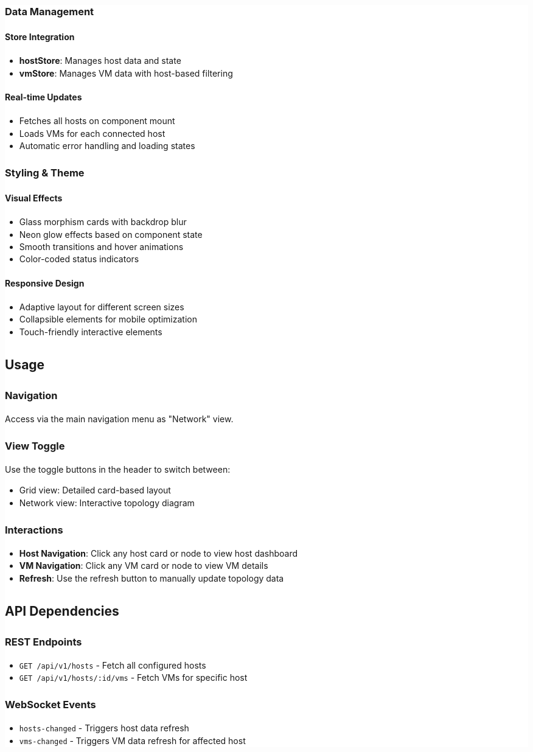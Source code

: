 ### Data Management

#### Store Integration
- **hostStore**: Manages host data and state
- **vmStore**: Manages VM data with host-based filtering

#### Real-time Updates
- Fetches all hosts on component mount
- Loads VMs for each connected host
- Automatic error handling and loading states

### Styling & Theme

#### Visual Effects
- Glass morphism cards with backdrop blur
- Neon glow effects based on component state
- Smooth transitions and hover animations
- Color-coded status indicators

#### Responsive Design
- Adaptive layout for different screen sizes
- Collapsible elements for mobile optimization
- Touch-friendly interactive elements

## Usage

### Navigation
Access via the main navigation menu as "Network" view.

### View Toggle
Use the toggle buttons in the header to switch between:
- Grid view: Detailed card-based layout
- Network view: Interactive topology diagram

### Interactions
- **Host Navigation**: Click any host card or node to view host dashboard
- **VM Navigation**: Click any VM card or node to view VM details
- **Refresh**: Use the refresh button to manually update topology data

## API Dependencies

### REST Endpoints
- `GET /api/v1/hosts` - Fetch all configured hosts
- `GET /api/v1/hosts/:id/vms` - Fetch VMs for specific host

### WebSocket Events
- `hosts-changed` - Triggers host data refresh
- `vms-changed` - Triggers VM data refresh for affected host
